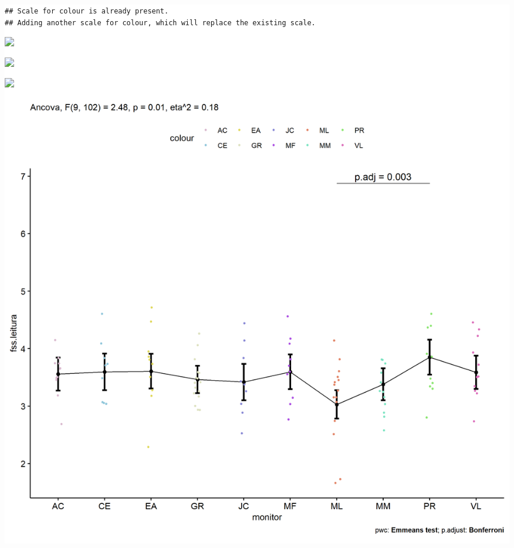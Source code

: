     ## Scale for colour is already present.
    ## Adding another scale for colour, which will replace the existing scale.

![](flow-leitura-wordgen-without-stari_files/figure-gfm/unnamed-chunk-153-1.png)

![](flow-leitura-wordgen-without-stari_files/figure-gfm/unnamed-chunk-155-1.png)

![](flow-leitura-wordgen-without-stari_files/figure-gfm/unnamed-chunk-157-1.png)

![](flow-leitura-wordgen-without-stari_files/figure-gfm/unnamed-chunk-159-1.png)
